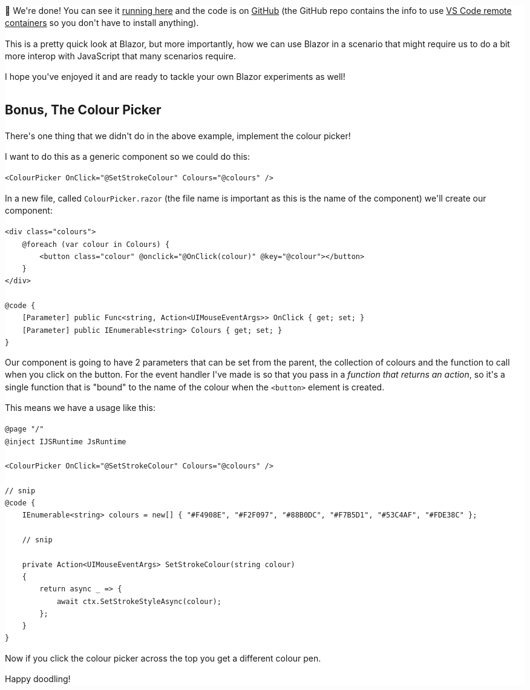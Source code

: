 🎉 We're done! You can see it [running here](https://blazordevtooffline.z23.web.core.windows.net/) and the code is on [GitHub](https://github.com/aaronpowell/blazor-devto-offline) (the GitHub repo contains the info to use [VS Code remote containers](https://code.visualstudio.com/docs/remote/containers) so you don't have to install anything).

This is a pretty quick look at Blazor, but more importantly, how we can use Blazor in a scenario that might require us to do a bit more interop with JavaScript that many scenarios require.

I hope you've enjoyed it and are ready to tackle your own Blazor experiments as well!

## Bonus, The Colour Picker

There's one thing that we didn't do in the above example, implement the colour picker!

I want to do this as a generic component so we could do this:

```csharp-razor
<ColourPicker OnClick="@SetStrokeColour" Colours="@colours" />
```

In a new file, called `ColourPicker.razor` (the file name is important as this is the name of the component) we'll create our component:

```csharp-razor
<div class="colours">
    @foreach (var colour in Colours) {
        <button class="colour" @onclick="@OnClick(colour)" @key="@colour"></button>
    }
</div>

@code {
    [Parameter] public Func<string, Action<UIMouseEventArgs>> OnClick { get; set; }
    [Parameter] public IEnumerable<string> Colours { get; set; }
}
```

Our component is going to have 2 parameters that can be set from the parent, the collection of colours and the function to call when you click on the button. For the event handler I've made is so that you pass in a _function that returns an action_, so it's a single function that is "bound" to the name of the colour when the `<button>` element is created.

This means we have a usage like this:

```csharp-razor
@page "/"
@inject IJSRuntime JsRuntime

<ColourPicker OnClick="@SetStrokeColour" Colours="@colours" />

// snip
@code {
    IEnumerable<string> colours = new[] { "#F4908E", "#F2F097", "#88B0DC", "#F7B5D1", "#53C4AF", "#FDE38C" };

    // snip

    private Action<UIMouseEventArgs> SetStrokeColour(string colour)
    {
        return async _ => {
            await ctx.SetStrokeStyleAsync(colour);
        };
    }
}
```

Now if you click the colour picker across the top you get a different colour pen.

Happy doodling!
